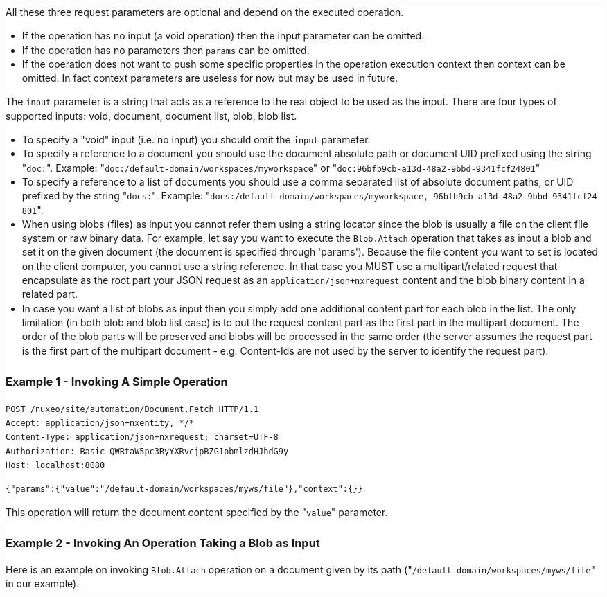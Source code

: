 All these three request parameters are optional and depend on the executed operation.

*   If the operation has no input (a void operation) then the input parameter can be omitted.
*   If the operation has no parameters then&nbsp;`params` can be omitted.
*   If the operation does not want to push some specific properties in the operation execution context then context can be omitted. In fact context parameters are useless for now but may be used in future.

The&nbsp;`input` parameter is a string that acts as a reference to the real object to be used as the input. There are four types of supported inputs: void, document, document list, blob, blob list.

*   To specify a "void" input (i.e. no input) you should omit the `input` parameter.
*   To specify a reference to a document you should use the document absolute path or document UID prefixed using the string "`doc:`".
    Example: "`doc:/default-domain/workspaces/myworkspace`" or "`doc:96bfb9cb-a13d-48a2-9bbd-9341fcf24801`"
*   To specify a reference to a list of documents you should use a comma separated list of absolute document paths, or UID prefixed by the string "`docs:`".
    Example: "`docs:/default-domain/workspaces/myworkspace, 96bfb9cb-a13d-48a2-9bbd-9341fcf24801`".
*   When using blobs (files) as input you cannot refer them using a string locator since the blob is usually a file on the client file system or raw binary data.
    For example, let say you want to execute the `Blob.Attach` operation that takes as input a blob and set it on the given document (the document is specified through 'params'). Because the file content you want to set is located on the client computer, you cannot use a string reference. In that case you MUST use a multipart/related request that encapsulate as the root part your JSON request as an `application/json+nxrequest` content and the blob binary content in a related part.
*   In case you want a list of blobs as input then you simply add one additional content part for each blob in the list.
    The only limitation (in both blob and blob list case) is to put the request content part as the first part in the multipart document. The order of the blob parts will be preserved and blobs will be processed in the same order (the server assumes the request part is the first part of the multipart document - e.g. Content-Ids are not used by the server to identify the request part).

### Example 1 - Invoking A Simple Operation

```
POST /nuxeo/site/automation/Document.Fetch HTTP/1.1
Accept: application/json+nxentity, */*
Content-Type: application/json+nxrequest; charset=UTF-8
Authorization: Basic QWRtaW5pc3RyYXRvcjpBZG1pbmlzdHJhdG9y
Host: localhost:8080

```

```
{"params":{"value":"/default-domain/workspaces/myws/file"},"context":{}}

```

This operation will return the document content specified by the "`value`" parameter.

### Example 2 - Invoking An Operation Taking a Blob as Input

Here is an example on invoking `Blob.Attach` operation on a document given by its path ("`/default-domain/workspaces/myws/file`" in our example).
